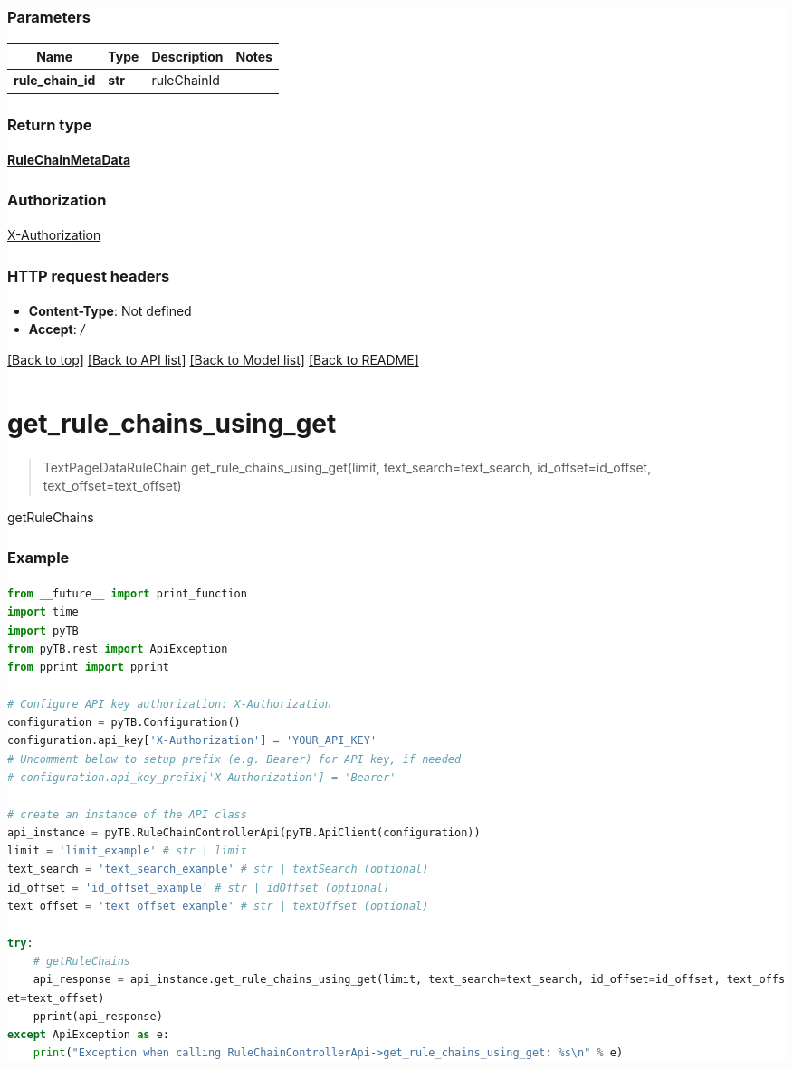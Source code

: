 ### Parameters

Name | Type | Description  | Notes
------------- | ------------- | ------------- | -------------
 **rule_chain_id** | **str**| ruleChainId | 

### Return type

[**RuleChainMetaData**](RuleChainMetaData.md)

### Authorization

[X-Authorization](../README.md#X-Authorization)

### HTTP request headers

 - **Content-Type**: Not defined
 - **Accept**: */*

[[Back to top]](#) [[Back to API list]](../README.md#documentation-for-api-endpoints) [[Back to Model list]](../README.md#documentation-for-models) [[Back to README]](../README.md)

# **get_rule_chains_using_get**
> TextPageDataRuleChain get_rule_chains_using_get(limit, text_search=text_search, id_offset=id_offset, text_offset=text_offset)

getRuleChains

### Example
```python
from __future__ import print_function
import time
import pyTB
from pyTB.rest import ApiException
from pprint import pprint

# Configure API key authorization: X-Authorization
configuration = pyTB.Configuration()
configuration.api_key['X-Authorization'] = 'YOUR_API_KEY'
# Uncomment below to setup prefix (e.g. Bearer) for API key, if needed
# configuration.api_key_prefix['X-Authorization'] = 'Bearer'

# create an instance of the API class
api_instance = pyTB.RuleChainControllerApi(pyTB.ApiClient(configuration))
limit = 'limit_example' # str | limit
text_search = 'text_search_example' # str | textSearch (optional)
id_offset = 'id_offset_example' # str | idOffset (optional)
text_offset = 'text_offset_example' # str | textOffset (optional)

try:
    # getRuleChains
    api_response = api_instance.get_rule_chains_using_get(limit, text_search=text_search, id_offset=id_offset, text_offset=text_offset)
    pprint(api_response)
except ApiException as e:
    print("Exception when calling RuleChainControllerApi->get_rule_chains_using_get: %s\n" % e)
```
